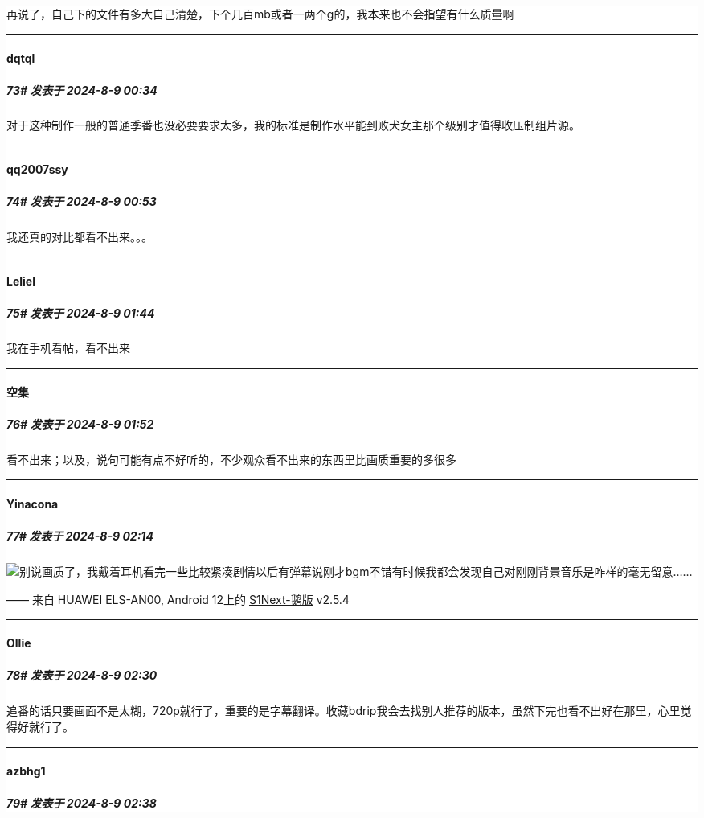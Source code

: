 再说了，自己下的文件有多大自己清楚，下个几百mb或者一两个g的，我本来也不会指望有什么质量啊


*****

####  dqtql  
##### 73#       发表于 2024-8-9 00:34

对于这种制作一般的普通季番也没必要要求太多，我的标准是制作水平能到败犬女主那个级别才值得收压制组片源。


*****

####  qq2007ssy  
##### 74#       发表于 2024-8-9 00:53

我还真的对比都看不出来。。。


*****

####  Leliel  
##### 75#       发表于 2024-8-9 01:44

我在手机看帖，看不出来


*****

####  空集  
##### 76#       发表于 2024-8-9 01:52

看不出来；以及，说句可能有点不好听的，不少观众看不出来的东西里比画质重要的多很多


*****

####  Yinacona  
##### 77#       发表于 2024-8-9 02:14

<img src="https://static.saraba1st.com/image/smiley/face2017/001.png" referrerpolicy="no-referrer">别说画质了，我戴着耳机看完一些比较紧凑剧情以后有弹幕说刚才bgm不错有时候我都会发现自己对刚刚背景音乐是咋样的毫无留意……

—— 来自 HUAWEI ELS-AN00, Android 12上的 [S1Next-鹅版](https://github.com/ykrank/S1-Next/releases) v2.5.4


*****

####  Ollie  
##### 78#       发表于 2024-8-9 02:30

追番的话只要画面不是太糊，720p就行了，重要的是字幕翻译。收藏bdrip我会去找别人推荐的版本，虽然下完也看不出好在那里，心里觉得好就行了。


*****

####  azbhg1  
##### 79#       发表于 2024-8-9 02:38
